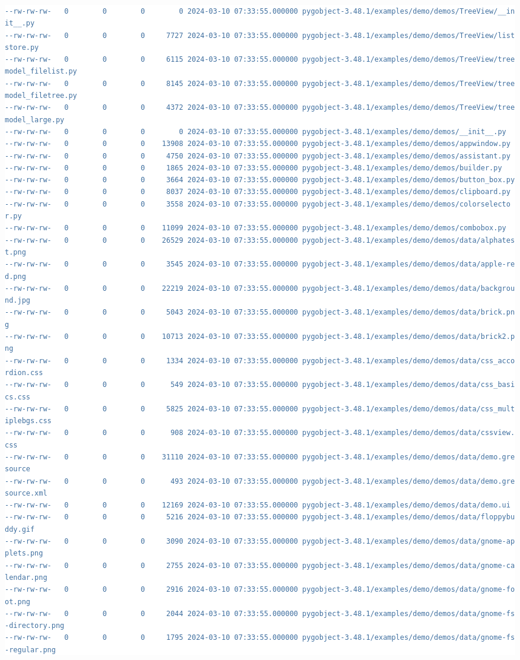 ```diff
--rw-rw-rw-   0        0        0        0 2024-03-10 07:33:55.000000 pygobject-3.48.1/examples/demo/demos/TreeView/__init__.py
--rw-rw-rw-   0        0        0     7727 2024-03-10 07:33:55.000000 pygobject-3.48.1/examples/demo/demos/TreeView/liststore.py
--rw-rw-rw-   0        0        0     6115 2024-03-10 07:33:55.000000 pygobject-3.48.1/examples/demo/demos/TreeView/treemodel_filelist.py
--rw-rw-rw-   0        0        0     8145 2024-03-10 07:33:55.000000 pygobject-3.48.1/examples/demo/demos/TreeView/treemodel_filetree.py
--rw-rw-rw-   0        0        0     4372 2024-03-10 07:33:55.000000 pygobject-3.48.1/examples/demo/demos/TreeView/treemodel_large.py
--rw-rw-rw-   0        0        0        0 2024-03-10 07:33:55.000000 pygobject-3.48.1/examples/demo/demos/__init__.py
--rw-rw-rw-   0        0        0    13908 2024-03-10 07:33:55.000000 pygobject-3.48.1/examples/demo/demos/appwindow.py
--rw-rw-rw-   0        0        0     4750 2024-03-10 07:33:55.000000 pygobject-3.48.1/examples/demo/demos/assistant.py
--rw-rw-rw-   0        0        0     1865 2024-03-10 07:33:55.000000 pygobject-3.48.1/examples/demo/demos/builder.py
--rw-rw-rw-   0        0        0     3664 2024-03-10 07:33:55.000000 pygobject-3.48.1/examples/demo/demos/button_box.py
--rw-rw-rw-   0        0        0     8037 2024-03-10 07:33:55.000000 pygobject-3.48.1/examples/demo/demos/clipboard.py
--rw-rw-rw-   0        0        0     3558 2024-03-10 07:33:55.000000 pygobject-3.48.1/examples/demo/demos/colorselector.py
--rw-rw-rw-   0        0        0    11099 2024-03-10 07:33:55.000000 pygobject-3.48.1/examples/demo/demos/combobox.py
--rw-rw-rw-   0        0        0    26529 2024-03-10 07:33:55.000000 pygobject-3.48.1/examples/demo/demos/data/alphatest.png
--rw-rw-rw-   0        0        0     3545 2024-03-10 07:33:55.000000 pygobject-3.48.1/examples/demo/demos/data/apple-red.png
--rw-rw-rw-   0        0        0    22219 2024-03-10 07:33:55.000000 pygobject-3.48.1/examples/demo/demos/data/background.jpg
--rw-rw-rw-   0        0        0     5043 2024-03-10 07:33:55.000000 pygobject-3.48.1/examples/demo/demos/data/brick.png
--rw-rw-rw-   0        0        0    10713 2024-03-10 07:33:55.000000 pygobject-3.48.1/examples/demo/demos/data/brick2.png
--rw-rw-rw-   0        0        0     1334 2024-03-10 07:33:55.000000 pygobject-3.48.1/examples/demo/demos/data/css_accordion.css
--rw-rw-rw-   0        0        0      549 2024-03-10 07:33:55.000000 pygobject-3.48.1/examples/demo/demos/data/css_basics.css
--rw-rw-rw-   0        0        0     5825 2024-03-10 07:33:55.000000 pygobject-3.48.1/examples/demo/demos/data/css_multiplebgs.css
--rw-rw-rw-   0        0        0      908 2024-03-10 07:33:55.000000 pygobject-3.48.1/examples/demo/demos/data/cssview.css
--rw-rw-rw-   0        0        0    31110 2024-03-10 07:33:55.000000 pygobject-3.48.1/examples/demo/demos/data/demo.gresource
--rw-rw-rw-   0        0        0      493 2024-03-10 07:33:55.000000 pygobject-3.48.1/examples/demo/demos/data/demo.gresource.xml
--rw-rw-rw-   0        0        0    12169 2024-03-10 07:33:55.000000 pygobject-3.48.1/examples/demo/demos/data/demo.ui
--rw-rw-rw-   0        0        0     5216 2024-03-10 07:33:55.000000 pygobject-3.48.1/examples/demo/demos/data/floppybuddy.gif
--rw-rw-rw-   0        0        0     3090 2024-03-10 07:33:55.000000 pygobject-3.48.1/examples/demo/demos/data/gnome-applets.png
--rw-rw-rw-   0        0        0     2755 2024-03-10 07:33:55.000000 pygobject-3.48.1/examples/demo/demos/data/gnome-calendar.png
--rw-rw-rw-   0        0        0     2916 2024-03-10 07:33:55.000000 pygobject-3.48.1/examples/demo/demos/data/gnome-foot.png
--rw-rw-rw-   0        0        0     2044 2024-03-10 07:33:55.000000 pygobject-3.48.1/examples/demo/demos/data/gnome-fs-directory.png
--rw-rw-rw-   0        0        0     1795 2024-03-10 07:33:55.000000 pygobject-3.48.1/examples/demo/demos/data/gnome-fs-regular.png
```